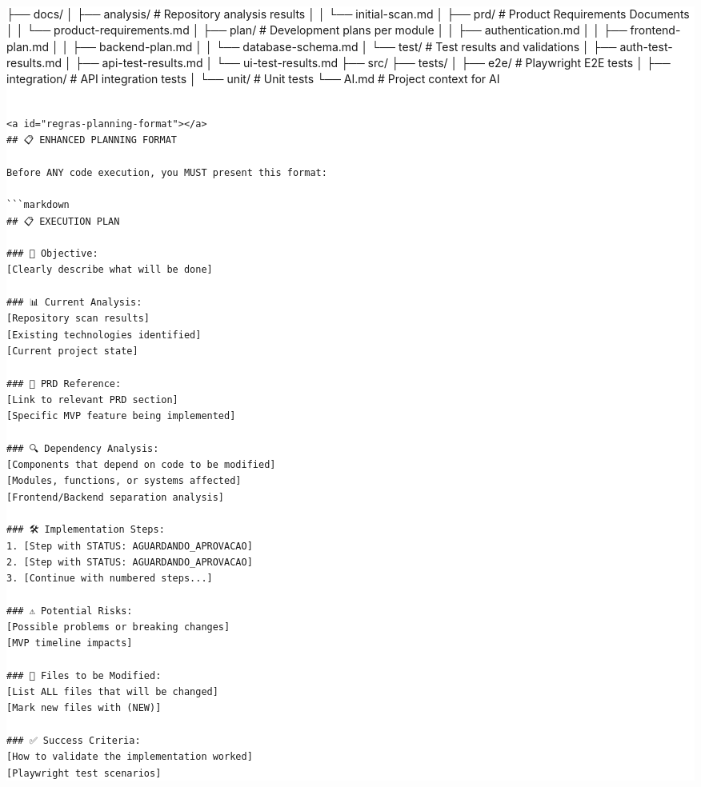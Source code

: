 ├── docs/
│   ├── analysis/          # Repository analysis results
│   │   └── initial-scan.md
│   ├── prd/              # Product Requirements Documents
│   │   └── product-requirements.md
│   ├── plan/             # Development plans per module
│   │   ├── authentication.md
│   │   ├── frontend-plan.md
│   │   ├── backend-plan.md
│   │   └── database-schema.md
│   └── test/             # Test results and validations
│       ├── auth-test-results.md
│       ├── api-test-results.md
│       └── ui-test-results.md
├── src/
├── tests/
│   ├── e2e/             # Playwright E2E tests
│   ├── integration/      # API integration tests
│   └── unit/            # Unit tests
└── AI.md                # Project context for AI
```

<a id="regras-planning-format"></a>
## 📋 ENHANCED PLANNING FORMAT

Before ANY code execution, you MUST present this format:

```markdown
## 📋 EXECUTION PLAN

### 🎯 Objective:
[Clearly describe what will be done]

### 📊 Current Analysis:
[Repository scan results]
[Existing technologies identified]
[Current project state]

### 📝 PRD Reference:
[Link to relevant PRD section]
[Specific MVP feature being implemented]

### 🔍 Dependency Analysis:
[Components that depend on code to be modified]
[Modules, functions, or systems affected]
[Frontend/Backend separation analysis]

### 🛠️ Implementation Steps:
1. [Step with STATUS: AGUARDANDO_APROVACAO]
2. [Step with STATUS: AGUARDANDO_APROVACAO]
3. [Continue with numbered steps...]

### ⚠️ Potential Risks:
[Possible problems or breaking changes]
[MVP timeline impacts]

### 📁 Files to be Modified:
[List ALL files that will be changed]
[Mark new files with (NEW)]

### ✅ Success Criteria:
[How to validate the implementation worked]
[Playwright test scenarios]

```